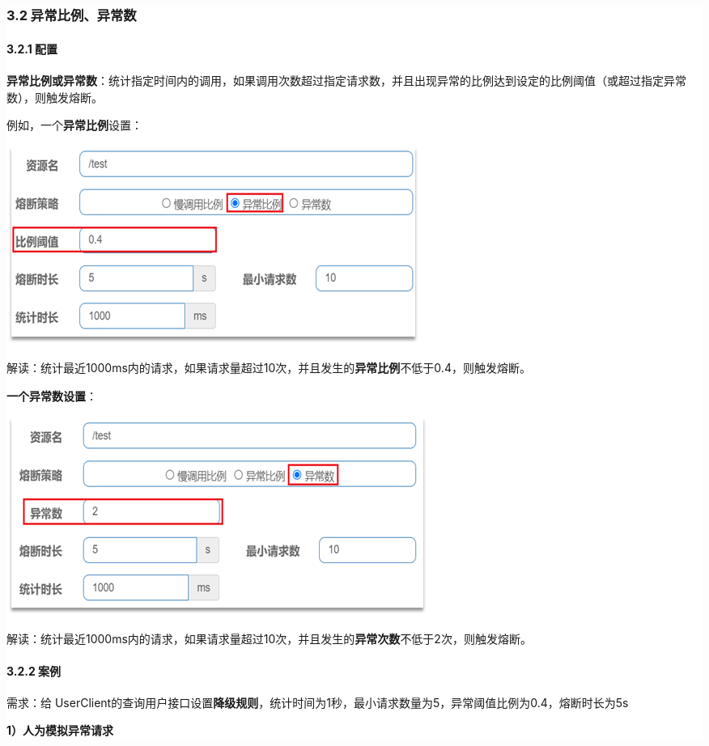 



### 3.2 异常比例、异常数

#### 3.2.1 配置

**异常比例或异常数**：统计指定时间内的调用，如果调用次数超过指定请求数，并且出现异常的比例达到设定的比例阈值（或超过指定异常数），则触发熔断。

例如，一个**异常比例**设置：

![image-20210716131430682](assets/image-20210716131430682.png)

解读：统计最近1000ms内的请求，如果请求量超过10次，并且发生的**异常比例**不低于0.4，则触发熔断。



**一个异常数设置**：

![image-20210716131522912](assets/image-20210716131522912.png)

解读：统计最近1000ms内的请求，如果请求量超过10次，并且发生的**异常次数**不低于2次，则触发熔断。



#### 3.2.2 案例

需求：给 UserClient的查询用户接口设置**降级规则**，统计时间为1秒，最小请求数量为5，异常阈值比例为0.4，熔断时长为5s



**1）人为模拟异常请求**
